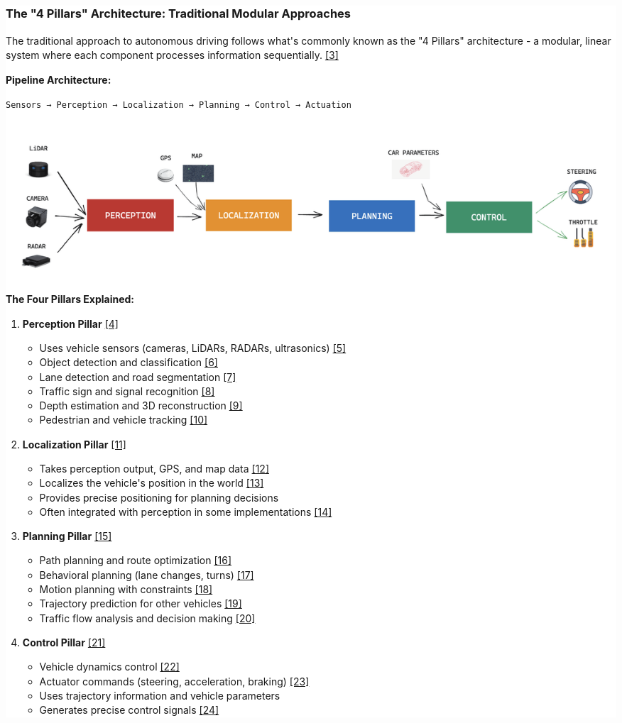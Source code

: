 ### The "4 Pillars" Architecture: Traditional Modular Approaches

The traditional approach to autonomous driving follows what's commonly known as the "4 Pillars" architecture - a modular, linear system where each component processes information sequentially. [[3]](https://arxiv.org/abs/2106.09685)

**Pipeline Architecture:**
```
Sensors → Perception → Localization → Planning → Control → Actuation
```
![Pipeline Architecture](figures/autonomous4pillars.png)

**The Four Pillars Explained:**

1. **Perception Pillar** [[4]](https://arxiv.org/abs/2005.13423)

    - Uses vehicle sensors (cameras, LiDARs, RADARs, ultrasonics) [[5]](https://github.com/open-mmlab/mmdetection3d)
    - Object detection and classification [[6]](https://arxiv.org/abs/1912.12033)
    - Lane detection and road segmentation [[7]](https://github.com/cardwing/Codes-for-Lane-Detection)
    - Traffic sign and signal recognition [[8]](https://arxiv.org/abs/1909.12847)
    - Depth estimation and 3D reconstruction [[9]](https://github.com/nianticlabs/monodepth2)
    - Pedestrian and vehicle tracking [[10]](https://arxiv.org/abs/2103.07847)

2. **Localization Pillar** [[11]](https://arxiv.org/abs/2006.12567)

    - Takes perception output, GPS, and map data [[12]](https://github.com/HKUST-Aerial-Robotics/VINS-Mono)
    - Localizes the vehicle's position in the world [[13]](https://arxiv.org/abs/1909.07849)
    - Provides precise positioning for planning decisions
    - Often integrated with perception in some implementations [[14]](https://github.com/borglab/gtsam)

3. **Planning Pillar** [[15]](https://arxiv.org/abs/2011.10884)

    - Path planning and route optimization [[16]](https://github.com/AtsushiSakai/PythonRobotics)
    - Behavioral planning (lane changes, turns) [[17]](https://arxiv.org/abs/1808.05477)
    - Motion planning with constraints [[18]](https://github.com/ompl/ompl)
    - Trajectory prediction for other vehicles [[19]](https://arxiv.org/abs/2103.14023)
    - Traffic flow analysis and decision making [[20]](https://arxiv.org/abs/1912.01618)

4. **Control Pillar** [[21]](https://arxiv.org/abs/1912.04077)

    - Vehicle dynamics control [[22]](https://github.com/commaai/openpilot)
    - Actuator commands (steering, acceleration, braking) [[23]](https://arxiv.org/abs/1909.07541)
    - Uses trajectory information and vehicle parameters
    - Generates precise control signals [[24]](https://github.com/ApolloAuto/apollo)
